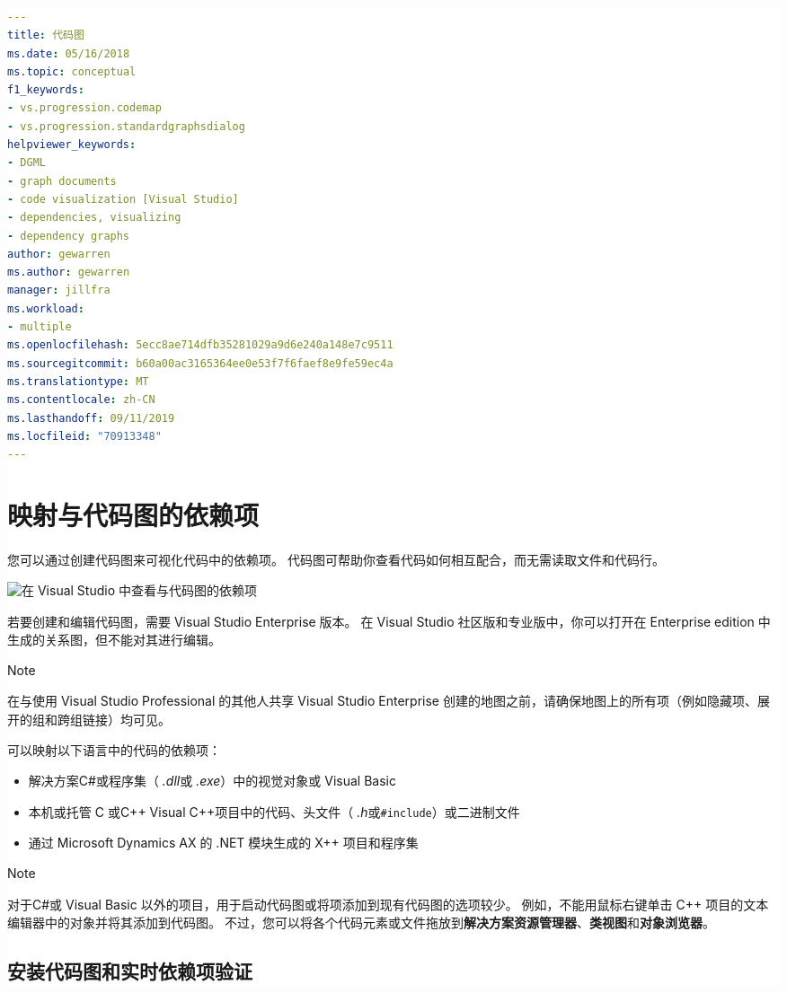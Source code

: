 ```yaml
---
title: 代码图
ms.date: 05/16/2018
ms.topic: conceptual
f1_keywords:
- vs.progression.codemap
- vs.progression.standardgraphsdialog
helpviewer_keywords:
- DGML
- graph documents
- code visualization [Visual Studio]
- dependencies, visualizing
- dependency graphs
author: gewarren
ms.author: gewarren
manager: jillfra
ms.workload:
- multiple
ms.openlocfilehash: 5ecc8ae714dfb35281029a9d6e240a148e7c9511
ms.sourcegitcommit: b60a00ac3165364ee0e53f7f6faef8e9fe59ec4a
ms.translationtype: MT
ms.contentlocale: zh-CN
ms.lasthandoff: 09/11/2019
ms.locfileid: "70913348"
---
```

# <a name="map-dependencies-with-code-maps"></a>映射与代码图的依赖项

您可以通过创建代码图来可视化代码中的依赖项。 代码图可帮助你查看代码如何相互配合，而无需读取文件和代码行。

![在 Visual Studio 中查看与代码图的依赖项](../modeling/media/codemapsmainintro.png)

若要创建和编辑代码图，需要 Visual Studio Enterprise 版本。 在 Visual Studio 社区版和专业版中，你可以打开在 Enterprise edition 中生成的关系图，但不能对其进行编辑。

> [!NOTE]
> 在与使用 Visual Studio Professional 的其他人共享 Visual Studio Enterprise 创建的地图之前，请确保地图上的所有项（例如隐藏项、展开的组和跨组链接）均可见。

可以映射以下语言中的代码的依赖项：

- 解决方案C#或程序集（ *.dll*或 *.exe*）中的视觉对象或 Visual Basic

- 本机或托管 C 或C++ Visual C++项目中的代码、头文件（ *.h*或`#include`）或二进制文件

- 通过 Microsoft Dynamics AX 的 .NET 模块生成的 X++ 项目和程序集

> [!NOTE]
> 对于C#或 Visual Basic 以外的项目，用于启动代码图或将项添加到现有代码图的选项较少。 例如，不能用鼠标右键单击 C++ 项目的文本编辑器中的对象并将其添加到代码图。 不过，您可以将各个代码元素或文件拖放到**解决方案资源管理器**、**类视图**和**对象浏览器**。

## <a name="install-code-map-and-live-dependency-validation"></a>安装代码图和实时依赖项验证
